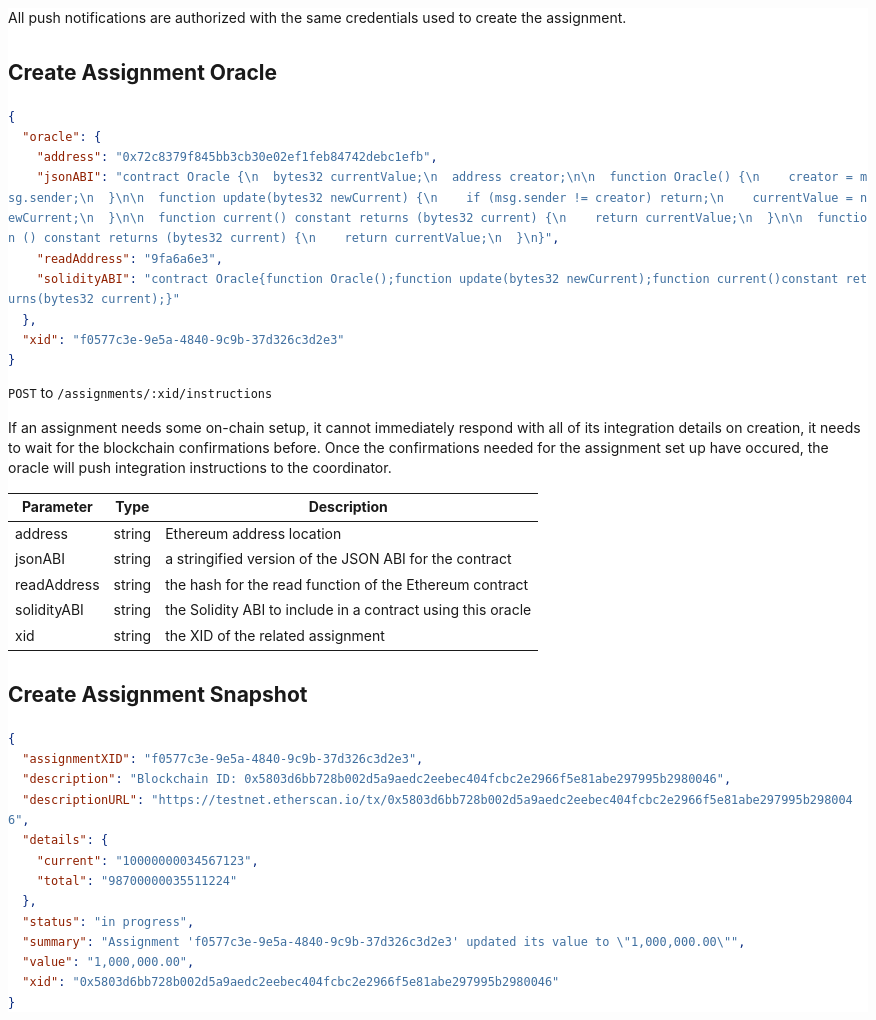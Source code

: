 All push notifications are authorized with the same credentials used to create the assignment.

## Create Assignment Oracle
```json
{
  "oracle": {
    "address": "0x72c8379f845bb3cb30e02ef1feb84742debc1efb",
    "jsonABI": "contract Oracle {\n  bytes32 currentValue;\n  address creator;\n\n  function Oracle() {\n    creator = msg.sender;\n  }\n\n  function update(bytes32 newCurrent) {\n    if (msg.sender != creator) return;\n    currentValue = newCurrent;\n  }\n\n  function current() constant returns (bytes32 current) {\n    return currentValue;\n  }\n\n  function () constant returns (bytes32 current) {\n    return currentValue;\n  }\n}",
    "readAddress": "9fa6a6e3",
    "solidityABI": "contract Oracle{function Oracle();function update(bytes32 newCurrent);function current()constant returns(bytes32 current);}"
  },
  "xid": "f0577c3e-9e5a-4840-9c9b-37d326c3d2e3"
}
```

`POST` to `/assignments/:xid/instructions`

If an assignment needs some on-chain setup, it cannot immediately respond with all of its integration details on creation, it needs to wait for the blockchain confirmations before. Once the confirmations needed for the assignment set up have occured, the oracle will push integration instructions to the coordinator.

Parameter | Type | Description
---- | ----- | --------
address | string | Ethereum address location
jsonABI | string | a stringified version of the JSON ABI for the contract
readAddress | string | the hash for the read function of the Ethereum contract
solidityABI | string | the Solidity ABI to include in a contract using this oracle
xid | string | the XID of the related assignment


## Create Assignment Snapshot

```json
{
  "assignmentXID": "f0577c3e-9e5a-4840-9c9b-37d326c3d2e3",
  "description": "Blockchain ID: 0x5803d6bb728b002d5a9aedc2eebec404fcbc2e2966f5e81abe297995b2980046",
  "descriptionURL": "https://testnet.etherscan.io/tx/0x5803d6bb728b002d5a9aedc2eebec404fcbc2e2966f5e81abe297995b2980046",
  "details": {
    "current": "10000000034567123",
    "total": "98700000035511224"
  },
  "status": "in progress",
  "summary": "Assignment 'f0577c3e-9e5a-4840-9c9b-37d326c3d2e3' updated its value to \"1,000,000.00\"",
  "value": "1,000,000.00",
  "xid": "0x5803d6bb728b002d5a9aedc2eebec404fcbc2e2966f5e81abe297995b2980046"
}
```
